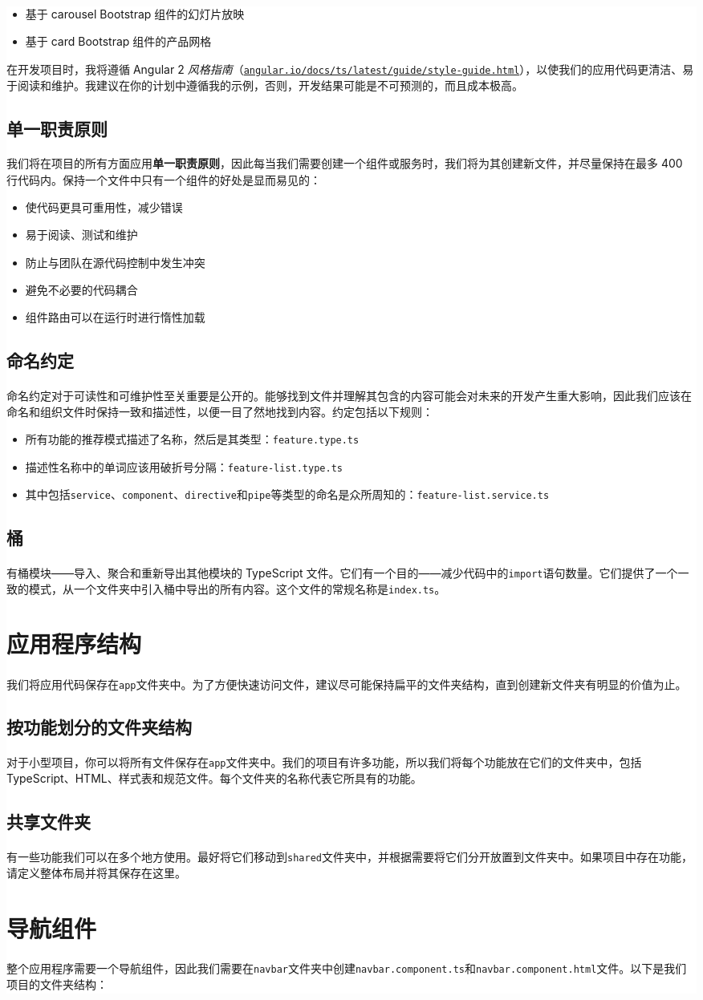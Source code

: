 +   基于 carousel Bootstrap 组件的幻灯片放映

+   基于 card Bootstrap 组件的产品网格

在开发项目时，我将遵循 Angular 2 *风格指南*（[`angular.io/docs/ts/latest/guide/style-guide.html`](https://angular.io/docs/ts/latest/guide/style-guide.html)），以使我们的应用代码更清洁、易于阅读和维护。我建议在你的计划中遵循我的示例，否则，开发结果可能是不可预测的，而且成本极高。

## 单一职责原则

我们将在项目的所有方面应用**单一职责原则**，因此每当我们需要创建一个组件或服务时，我们将为其创建新文件，并尽量保持在最多 400 行代码内。保持一个文件中只有一个组件的好处是显而易见的：

+   使代码更具可重用性，减少错误

+   易于阅读、测试和维护

+   防止与团队在源代码控制中发生冲突

+   避免不必要的代码耦合

+   组件路由可以在运行时进行惰性加载

## 命名约定

命名约定对于可读性和可维护性至关重要是公开的。能够找到文件并理解其包含的内容可能会对未来的开发产生重大影响，因此我们应该在命名和组织文件时保持一致和描述性，以便一目了然地找到内容。约定包括以下规则：

+   所有功能的推荐模式描述了名称，然后是其类型：`feature.type.ts`

+   描述性名称中的单词应该用破折号分隔：`feature-list.type.ts`

+   其中包括`service`、`component`、`directive`和`pipe`等类型的命名是众所周知的：`feature-list.service.ts`

## 桶

有桶模块——导入、聚合和重新导出其他模块的 TypeScript 文件。它们有一个目的——减少代码中的`import`语句数量。它们提供了一个一致的模式，从一个文件夹中引入桶中导出的所有内容。这个文件的常规名称是`index.ts`。

# 应用程序结构

我们将应用代码保存在`app`文件夹中。为了方便快速访问文件，建议尽可能保持扁平的文件夹结构，直到创建新文件夹有明显的价值为止。

## 按功能划分的文件夹结构

对于小型项目，你可以将所有文件保存在`app`文件夹中。我们的项目有许多功能，所以我们将每个功能放在它们的文件夹中，包括 TypeScript、HTML、样式表和规范文件。每个文件夹的名称代表它所具有的功能。

## 共享文件夹

有一些功能我们可以在多个地方使用。最好将它们移动到`shared`文件夹中，并根据需要将它们分开放置到文件夹中。如果项目中存在功能，请定义整体布局并将其保存在这里。

# 导航组件

整个应用程序需要一个导航组件，因此我们需要在`navbar`文件夹中创建`navbar.component.ts`和`navbar.component.html`文件。以下是我们项目的文件夹结构：
